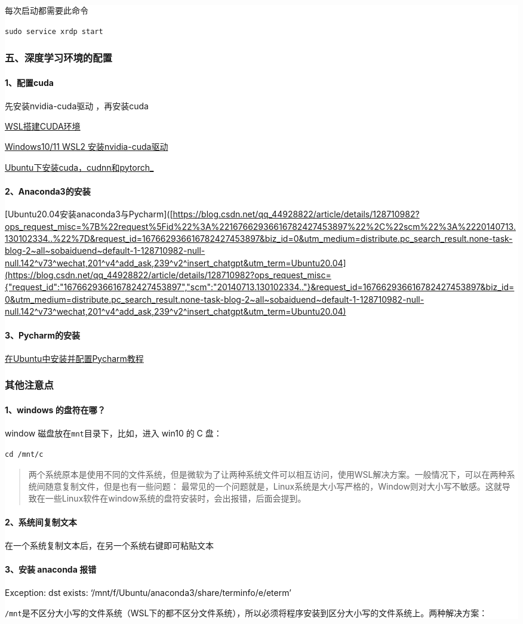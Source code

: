 每次启动都需要此命令

```
sudo service xrdp start
```

### 五、深度学习环境的配置

#### **1、配置cuda**

先安装nvidia-cuda驱动 ，再安装cuda

[WSL搭建CUDA环境](https://blog.csdn.net/Rayone_/article/details/124084988)

[Windows10/11 WSL2 安装nvidia-cuda驱动 ](https://www.bilibili.com/read/cv14608547/)

[Ubuntu下安装cuda，cudnn和pytorch_](https://blog.csdn.net/weixin_45204104/article/details/108241452?spm=1001.2101.3001.6650.1&utm_medium=distribute.pc_relevant.none-task-blog-2~default~CTRLIST~Rate-1-108241452-blog-122800423.pc_relevant_recovery_v2&depth_1-utm_source=distribute.pc_relevant.none-task-blog-2~default~CTRLIST~Rate-1-108241452-blog-122800423.pc_relevant_recovery_v2&utm_relevant_index=2)

#### **2、Anaconda3的安装**

[Ubuntu20.04安装anaconda3与Pycharm]([https://blog.csdn.net/qq_44928822/article/details/128710982?ops_request_misc=%7B%22request%5Fid%22%3A%22167662936616782427453897%22%2C%22scm%22%3A%2220140713.130102334..%22%7D&request_id=167662936616782427453897&biz_id=0&utm_medium=distribute.pc_search_result.none-task-blog-2~all~sobaiduend~default-1-128710982-null-null.142^v73^wechat,201^v4^add_ask,239^v2^insert_chatgpt&utm_term=Ubuntu20.04](https://blog.csdn.net/qq_44928822/article/details/128710982?ops_request_misc={"request_id":"167662936616782427453897","scm":"20140713.130102334.."}&request_id=167662936616782427453897&biz_id=0&utm_medium=distribute.pc_search_result.none-task-blog-2~all~sobaiduend~default-1-128710982-null-null.142^v73^wechat,201^v4^add_ask,239^v2^insert_chatgpt&utm_term=Ubuntu20.04)

#### 3、Pycharm的安装

[在Ubuntu中安装并配置Pycharm教程](https://blog.csdn.net/m0_37758063/article/details/111573552)

### 其他注意点

#### 1、windows 的盘符在哪？

window 磁盘放在`mnt`目录下，比如，进入 win10 的 C 盘：

```
cd /mnt/c
```

>  两个系统原本是使用不同的文件系统，但是微软为了让两种系统文件可以相互访问，使用WSL解决方案。一般情况下，可以在两种系统间随意复制文件，但是也有一些问题： 最常见的一个问题就是，Linux系统是大小写严格的，Window则对大小写不敏感。这就导致在一些Linux软件在window系统的盘符安装时，会出报错，后面会提到。 

#### 2、系统间复制文本

在一个系统复制文本后，在另一个系统右键即可粘贴文本

#### 3、安装 anaconda 报错

Exception: dst exists: ‘/mnt/f/Ubuntu/anaconda3/share/terminfo/e/eterm’

`/mnt`是不区分大小写的文件系统（WSL下的都不区分文件系统），所以必须将程序安装到区分大小写的文件系统上。两种解决方案：
